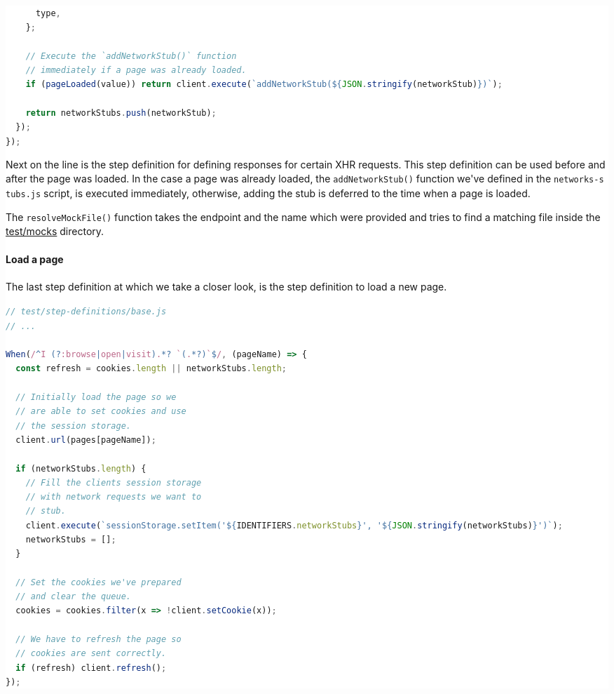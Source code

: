 ```js
      type,
    };

    // Execute the `addNetworkStub()` function
    // immediately if a page was already loaded.
    if (pageLoaded(value)) return client.execute(`addNetworkStub(${JSON.stringify(networkStub)})`);

    return networkStubs.push(networkStub);
  });
});
```

Next on the line is the step definition for defining responses for certain XHR requests. This step definition can be used before and after the page was loaded. In the case a page was already loaded, the `addNetworkStub()` function we've defined in the `networks-stubs.js` script, is executed immediately, otherwise, adding the stub is deferred to the time when a page is loaded.

The `resolveMockFile()` function takes the endpoint and the name which were provided and tries to find a matching file inside the [test/mocks](https://github.com/maoberlehner/network-stubs-and-timers-with-nightwatch-and-cucumber/tree/master/test/mocks) directory.

#### Load a page

The last step definition at which we take a closer look, is the step definition to load a new page.

```js
// test/step-definitions/base.js
// ...

When(/^I (?:browse|open|visit).*? `(.*?)`$/, (pageName) => {
  const refresh = cookies.length || networkStubs.length;

  // Initially load the page so we
  // are able to set cookies and use
  // the session storage.
  client.url(pages[pageName]);

  if (networkStubs.length) {
    // Fill the clients session storage
    // with network requests we want to
    // stub.
    client.execute(`sessionStorage.setItem('${IDENTIFIERS.networkStubs}', '${JSON.stringify(networkStubs)}')`);
    networkStubs = [];
  }

  // Set the cookies we've prepared
  // and clear the queue.
  cookies = cookies.filter(x => !client.setCookie(x));

  // We have to refresh the page so
  // cookies are sent correctly.
  if (refresh) client.refresh();
});
```
